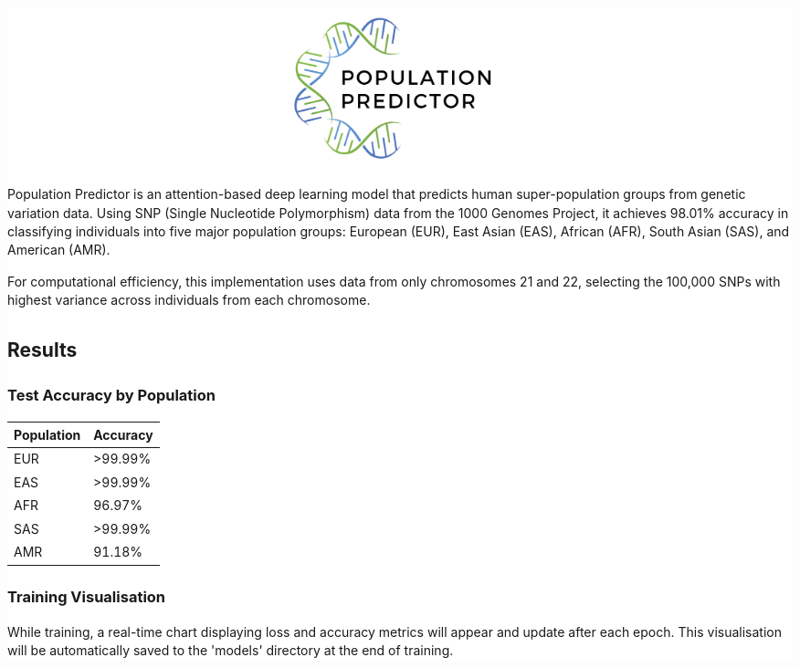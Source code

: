 
<div align="center">
<img src="assets/logo.png" width="400"/>
</div>

Population Predictor is an attention-based deep learning model that predicts human super-population groups from genetic variation data. Using SNP (Single Nucleotide Polymorphism) data from the 1000 Genomes Project, it achieves 98.01% accuracy in classifying individuals into five major population groups: European (EUR), East Asian (EAS), African (AFR), South Asian (SAS), and American (AMR).

For computational efficiency, this implementation uses data from only chromosomes 21 and 22, selecting the 100,000 SNPs with highest variance across individuals from each chromosome. 

## Results

### Test Accuracy by Population
| Population | Accuracy |
|------------|----------|
| EUR        | >99.99%  |
| EAS        | >99.99%  |
| AFR        | 96.97%   |
| SAS        | >99.99%  |
| AMR        | 91.18%   |

### Training Visualisation

While training, a real-time chart displaying loss and accuracy metrics will appear and update after each epoch. This visualisation will be automatically saved to the 'models' directory at the end of training.
